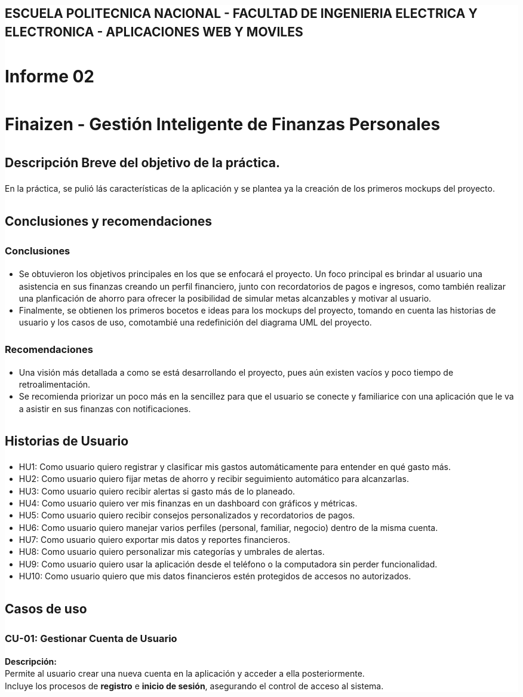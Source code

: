 ## ESCUELA POLITECNICA NACIONAL -  FACULTAD DE INGENIERIA ELECTRICA Y ELECTRONICA - APLICACIONES WEB Y MOVILES

# Informe 02
# Finaizen - Gestión Inteligente de Finanzas Personales

## Descripción Breve del objetivo de la práctica.
En la práctica, se pulió lás características de la aplicación y se plantea ya la creación de los primeros mockups del proyecto. 

## Conclusiones y recomendaciones
### Conclusiones
- Se obtuvieron los objetivos principales en los que se enfocará el proyecto. Un foco principal es brindar al usuario una asistencia en sus finanzas creando un perfil financiero, junto con recordatorios de pagos e ingresos, como también realizar una planficación de ahorro para ofrecer la posibilidad de simular metas alcanzables y motivar al usuario.
- Finalmente, se obtienen los primeros bocetos e ideas para los mockups del proyecto, tomando en cuenta las historias de usuario y los casos de uso, comotambié una redefinición del diagrama UML del proyecto.
### Recomendaciones
- Una visión más detallada a como se está desarrollando el proyecto, pues aún existen vacíos y poco tiempo de retroalimentación.
- Se recomienda priorizar un poco más en la sencillez para que el usuario se conecte y familiarice con una aplicación que le va a asistir en sus finanzas con notificaciones.

## Historias de Usuario
- HU1: Como usuario quiero registrar y clasificar mis gastos automáticamente para entender en qué gasto más.
- HU2: Como usuario quiero fijar metas de ahorro y recibir seguimiento automático para alcanzarlas.
- HU3: Como usuario quiero recibir alertas si gasto más de lo planeado.
- HU4: Como usuario quiero ver mis finanzas en un dashboard con gráficos y métricas.
- HU5: Como usuario quiero recibir consejos personalizados y recordatorios de pagos.
- HU6: Como usuario quiero manejar varios perfiles (personal, familiar, negocio) dentro de la misma cuenta.
- HU7: Como usuario quiero exportar mis datos y reportes financieros.
- HU8: Como usuario quiero personalizar mis categorías y umbrales de alertas.
- HU9: Como usuario quiero usar la aplicación desde el teléfono o la computadora sin perder funcionalidad.
- HU10: Como usuario quiero que mis datos financieros estén protegidos de accesos no autorizados.

## Casos de uso

### CU-01: Gestionar Cuenta de Usuario
**Descripción:**  
Permite al usuario crear una nueva cuenta en la aplicación y acceder a ella posteriormente.  
Incluye los procesos de **registro** e **inicio de sesión**, asegurando el control de acceso al sistema.
